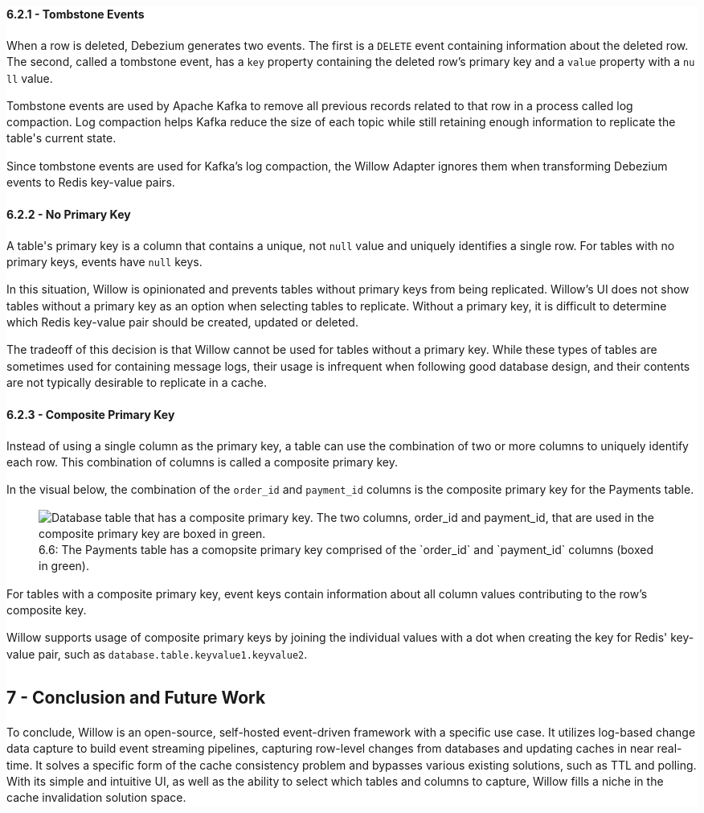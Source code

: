 #### 6.2.1 - Tombstone Events

When a row is deleted, Debezium generates two events. The first is a `DELETE` event containing information about the deleted row. The second, called a tombstone event, has a `key` property containing the deleted row’s primary key and a `value` property with a `null` value. 

Tombstone events are used by Apache Kafka to remove all previous records related to that row in a process called log compaction. Log compaction helps Kafka reduce the size of each topic while still retaining enough information to replicate the table's current state.

Since tombstone events are used for Kafka’s log compaction, the Willow Adapter ignores them when transforming Debezium events to Redis key-value pairs.

#### 6.2.2 - No Primary Key

A table's primary key is a column that contains a unique, not `null` value and uniquely identifies a single row. For tables with no primary keys, events have `null` keys. 

In this situation, Willow is opinionated and prevents tables without primary keys from being replicated. Willow’s UI does not show tables without a primary key as an option when selecting tables to replicate. Without a primary key, it is difficult to determine which Redis key-value pair should be created, updated or deleted. 

The tradeoff of this decision is that Willow cannot be used for tables without a primary key. While these types of tables are sometimes used for containing message logs, their usage is infrequent when following good database design, and their contents are not typically desirable to replicate in a cache.

#### 6.2.3 - Composite Primary Key

Instead of using a single column as the primary key, a table can use the combination of two or more columns to uniquely identify each row. This combination of columns is called a composite primary key. 

In the visual below, the combination of the `order_id` and `payment_id` columns is the composite primary key for the Payments table.

<figure>
  <img src="/img/case-study/6.2.3-composite_pkey.png" class="diagram" alt="Database table that has a composite primary key. The two columns, order_id and payment_id, that are used in the composite primary key are boxed in green."/>
  <figcaption>6.6: The Payments table has a comopsite primary key comprised of the `order_id` and `payment_id` columns (boxed in green).</figcaption>
</figure>

For tables with a composite primary key, event keys contain information about all column values contributing to the row’s composite key. 

Willow supports usage of composite primary keys by joining the individual values with a dot when creating the key for Redis' key-value pair, such as `database.table.keyvalue1.keyvalue2`.

## 7 - Conclusion and Future Work

To conclude, Willow is an open-source, self-hosted event-driven framework with a specific use case. It utilizes log-based change data capture to build event streaming pipelines, capturing row-level changes from databases and updating caches in near real-time. It solves a specific form of the cache consistency problem and bypasses various existing solutions, such as TTL and polling. With its simple and intuitive UI, as well as the ability to select which tables and columns to capture, Willow fills a niche in the cache invalidation solution space.
